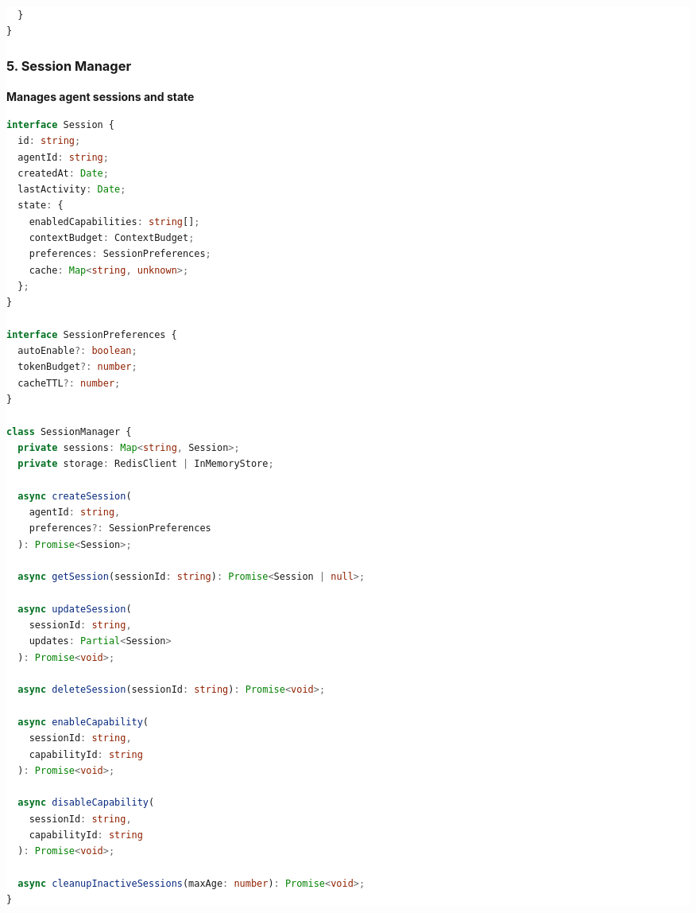 ```typescript
  }
}
```

### 5. Session Manager

**Manages agent sessions and state**

```typescript
interface Session {
  id: string;
  agentId: string;
  createdAt: Date;
  lastActivity: Date;
  state: {
    enabledCapabilities: string[];
    contextBudget: ContextBudget;
    preferences: SessionPreferences;
    cache: Map<string, unknown>;
  };
}

interface SessionPreferences {
  autoEnable?: boolean;
  tokenBudget?: number;
  cacheTTL?: number;
}

class SessionManager {
  private sessions: Map<string, Session>;
  private storage: RedisClient | InMemoryStore;
  
  async createSession(
    agentId: string,
    preferences?: SessionPreferences
  ): Promise<Session>;
  
  async getSession(sessionId: string): Promise<Session | null>;
  
  async updateSession(
    sessionId: string,
    updates: Partial<Session>
  ): Promise<void>;
  
  async deleteSession(sessionId: string): Promise<void>;
  
  async enableCapability(
    sessionId: string,
    capabilityId: string
  ): Promise<void>;
  
  async disableCapability(
    sessionId: string,
    capabilityId: string
  ): Promise<void>;
  
  async cleanupInactiveSessions(maxAge: number): Promise<void>;
}
```
